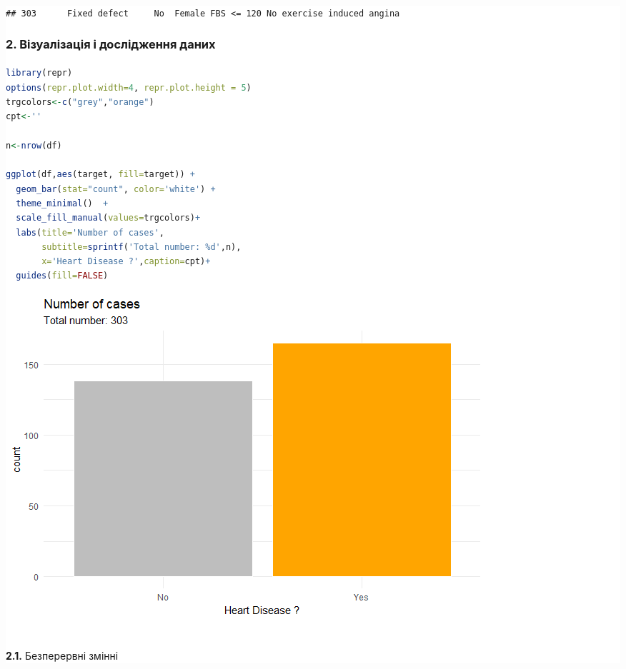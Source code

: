     ## 303      Fixed defect     No  Female FBS <= 120 No exercise induced angina

### 2. Візуалізація і дослідження даних

``` r
library(repr)
options(repr.plot.width=4, repr.plot.height = 5)
trgcolors<-c("grey","orange")
cpt<-''

n<-nrow(df)

ggplot(df,aes(target, fill=target)) +
  geom_bar(stat="count", color='white') +
  theme_minimal()  +
  scale_fill_manual(values=trgcolors)+
  labs(title='Number of cases', 
       subtitle=sprintf('Total number: %d',n),
       x='Heart Disease ?',caption=cpt)+
  guides(fill=FALSE)
```

![](Personal_task_Korzh_files/figure-markdown_github/unnamed-chunk-6-1.png)

**2.1.** Безперервні змінні
